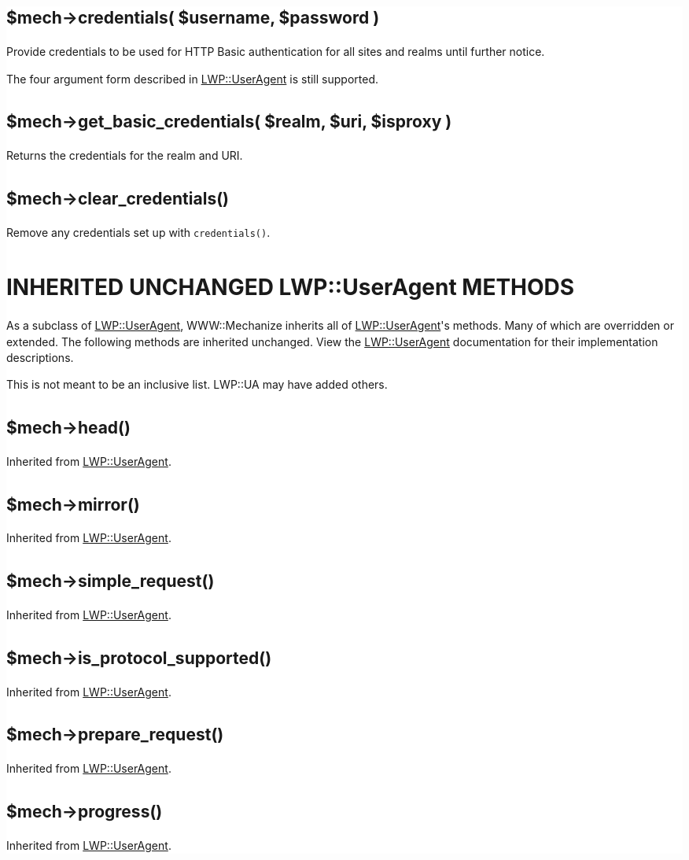 ## $mech->credentials( $username, $password )

Provide credentials to be used for HTTP Basic authentication for all sites and realms until further
notice.

The four argument form described in [LWP::UserAgent](https://metacpan.org/pod/LWP%3A%3AUserAgent) is still supported.

## $mech->get\_basic\_credentials( $realm, $uri, $isproxy )

Returns the credentials for the realm and URI.

## $mech->clear\_credentials()

Remove any credentials set up with `credentials()`.

# INHERITED UNCHANGED LWP::UserAgent METHODS

As a subclass of [LWP::UserAgent](https://metacpan.org/pod/LWP%3A%3AUserAgent), WWW::Mechanize inherits all of [LWP::UserAgent](https://metacpan.org/pod/LWP%3A%3AUserAgent)'s methods.
Many of which are overridden or extended. The following methods are inherited unchanged. View the
[LWP::UserAgent](https://metacpan.org/pod/LWP%3A%3AUserAgent) documentation for their implementation descriptions.

This is not meant to be an inclusive list.  LWP::UA may have added others.

## $mech->head()

Inherited from [LWP::UserAgent](https://metacpan.org/pod/LWP%3A%3AUserAgent).

## $mech->mirror()

Inherited from [LWP::UserAgent](https://metacpan.org/pod/LWP%3A%3AUserAgent).

## $mech->simple\_request()

Inherited from [LWP::UserAgent](https://metacpan.org/pod/LWP%3A%3AUserAgent).

## $mech->is\_protocol\_supported()

Inherited from [LWP::UserAgent](https://metacpan.org/pod/LWP%3A%3AUserAgent).

## $mech->prepare\_request()

Inherited from [LWP::UserAgent](https://metacpan.org/pod/LWP%3A%3AUserAgent).

## $mech->progress()

Inherited from [LWP::UserAgent](https://metacpan.org/pod/LWP%3A%3AUserAgent).
